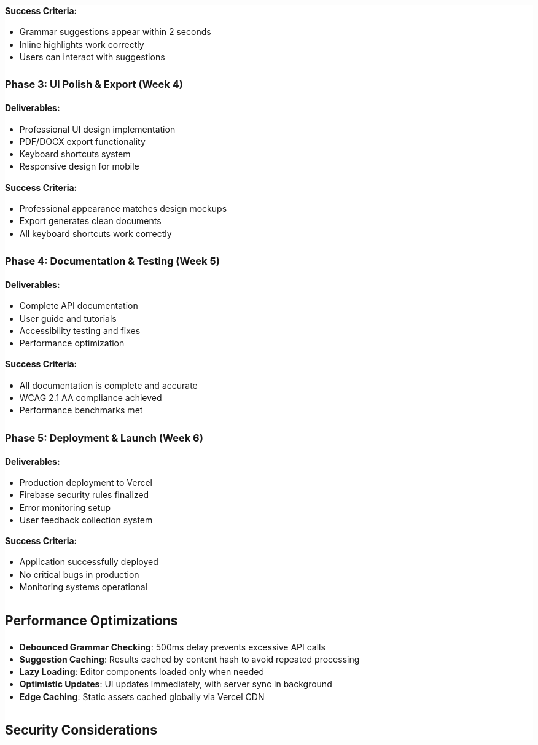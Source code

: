 **Success Criteria:**
- Grammar suggestions appear within 2 seconds
- Inline highlights work correctly
- Users can interact with suggestions

### Phase 3: UI Polish & Export (Week 4)
**Deliverables:**
- Professional UI design implementation
- PDF/DOCX export functionality
- Keyboard shortcuts system
- Responsive design for mobile

**Success Criteria:**
- Professional appearance matches design mockups
- Export generates clean documents
- All keyboard shortcuts work correctly

### Phase 4: Documentation & Testing (Week 5)
**Deliverables:**
- Complete API documentation
- User guide and tutorials
- Accessibility testing and fixes
- Performance optimization

**Success Criteria:**
- All documentation is complete and accurate
- WCAG 2.1 AA compliance achieved
- Performance benchmarks met

### Phase 5: Deployment & Launch (Week 6)
**Deliverables:**
- Production deployment to Vercel
- Firebase security rules finalized
- Error monitoring setup
- User feedback collection system

**Success Criteria:**
- Application successfully deployed
- No critical bugs in production
- Monitoring systems operational

## Performance Optimizations

- **Debounced Grammar Checking**: 500ms delay prevents excessive API calls
- **Suggestion Caching**: Results cached by content hash to avoid repeated processing
- **Lazy Loading**: Editor components loaded only when needed
- **Optimistic Updates**: UI updates immediately, with server sync in background
- **Edge Caching**: Static assets cached globally via Vercel CDN

## Security Considerations
